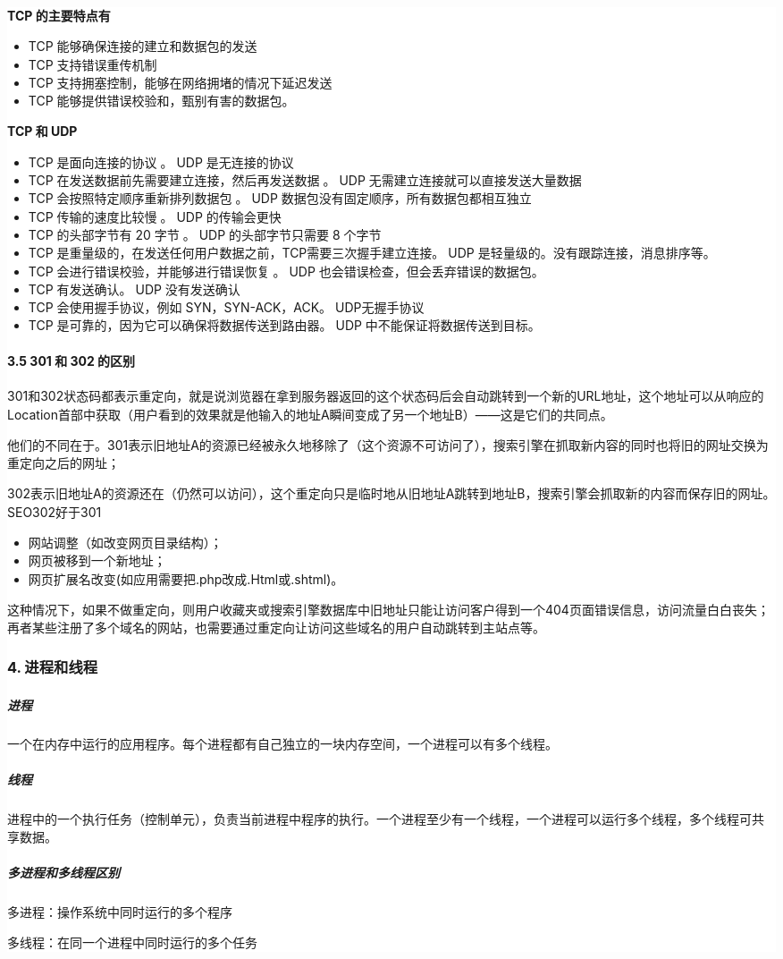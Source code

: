 **TCP 的主要特点有**

- TCP 能够确保连接的建立和数据包的发送
- TCP 支持错误重传机制
- TCP 支持拥塞控制，能够在网络拥堵的情况下延迟发送
- TCP 能够提供错误校验和，甄别有害的数据包。



**TCP 和 UDP**

- TCP 是面向连接的协议 。 UDP 是无连接的协议
- TCP 在发送数据前先需要建立连接，然后再发送数据 。 UDP 无需建立连接就可以直接发送大量数据
- TCP 会按照特定顺序重新排列数据包 。 UDP 数据包没有固定顺序，所有数据包都相互独立
- TCP 传输的速度比较慢 。 UDP 的传输会更快
- TCP 的头部字节有 20 字节 。 UDP 的头部字节只需要 8 个字节
- TCP 是重量级的，在发送任何用户数据之前，TCP需要三次握手建立连接。 UDP 是轻量级的。没有跟踪连接，消息排序等。
- TCP 会进行错误校验，并能够进行错误恢复 。 UDP 也会错误检查，但会丢弃错误的数据包。
- TCP 有发送确认。 UDP 没有发送确认
- TCP 会使用握手协议，例如 SYN，SYN-ACK，ACK。 UDP无握手协议
- TCP 是可靠的，因为它可以确保将数据传送到路由器。 UDP 中不能保证将数据传送到目标。



#### 3.5 301 和 302 的区别

301和302状态码都表示重定向，就是说浏览器在拿到服务器返回的这个状态码后会自动跳转到一个新的URL地址，这个地址可以从响应的Location首部中获取（用户看到的效果就是他输入的地址A瞬间变成了另一个地址B）——这是它们的共同点。

他们的不同在于。301表示旧地址A的资源已经被永久地移除了（这个资源不可访问了），搜索引擎在抓取新内容的同时也将旧的网址交换为重定向之后的网址；

302表示旧地址A的资源还在（仍然可以访问），这个重定向只是临时地从旧地址A跳转到地址B，搜索引擎会抓取新的内容而保存旧的网址。SEO302好于301

- 网站调整（如改变网页目录结构）；
- 网页被移到一个新地址；
- 网页扩展名改变(如应用需要把.php改成.Html或.shtml)。

这种情况下，如果不做重定向，则用户收藏夹或搜索引擎数据库中旧地址只能让访问客户得到一个404页面错误信息，访问流量白白丧失；再者某些注册了多个域名的网站，也需要通过重定向让访问这些域名的用户自动跳转到主站点等。





### 4. 进程和线程

##### 进程

一个在内存中运行的应用程序。每个进程都有自己独立的一块内存空间，一个进程可以有多个线程。

##### 线程

进程中的一个执行任务（控制单元），负责当前进程中程序的执行。一个进程至少有一个线程，一个进程可以运行多个线程，多个线程可共享数据。

##### 多进程和多线程区别

多进程：操作系统中同时运行的多个程序

多线程：在同一个进程中同时运行的多个任务

